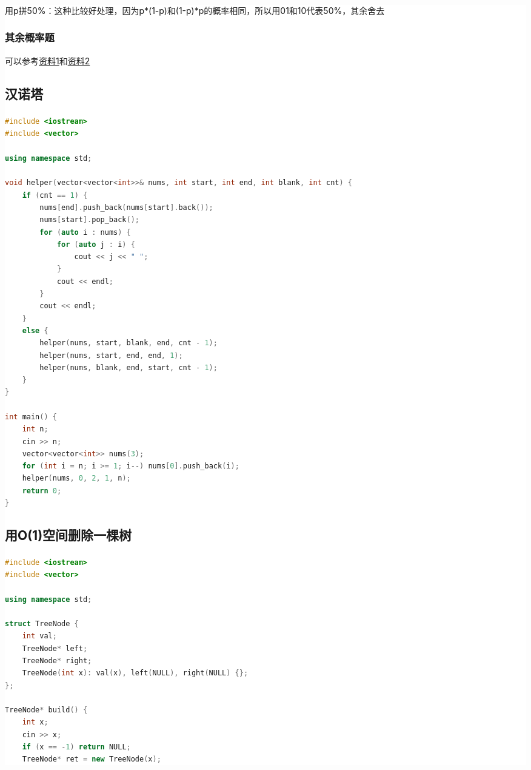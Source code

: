 用p拼50%：这种比较好处理，因为p*(1-p)和(1-p)*p的概率相同，所以用01和10代表50%，其余舍去

### 其余概率题
可以参考[资料1](https://blog.csdn.net/huazhongkejidaxuezpp/article/details/73662357)和[资料2](https://blog.csdn.net/kakulukia/article/details/49175811)


## 汉诺塔
``` cpp
#include <iostream>
#include <vector>

using namespace std;

void helper(vector<vector<int>>& nums, int start, int end, int blank, int cnt) {
    if (cnt == 1) {
        nums[end].push_back(nums[start].back());
        nums[start].pop_back();
        for (auto i : nums) {
            for (auto j : i) {
                cout << j << " ";
            }
            cout << endl;
        }
        cout << endl;
    }
    else {
        helper(nums, start, blank, end, cnt - 1);
        helper(nums, start, end, end, 1);
        helper(nums, blank, end, start, cnt - 1);
    }
}

int main() {
    int n;
    cin >> n;
    vector<vector<int>> nums(3);
    for (int i = n; i >= 1; i--) nums[0].push_back(i);
    helper(nums, 0, 2, 1, n);
    return 0;
}
```


## 用O(1)空间删除一棵树
``` cpp
#include <iostream>
#include <vector>

using namespace std;

struct TreeNode {
    int val;
    TreeNode* left;
    TreeNode* right;
    TreeNode(int x): val(x), left(NULL), right(NULL) {};
};

TreeNode* build() {
    int x;
    cin >> x;
    if (x == -1) return NULL;
    TreeNode* ret = new TreeNode(x);
```
